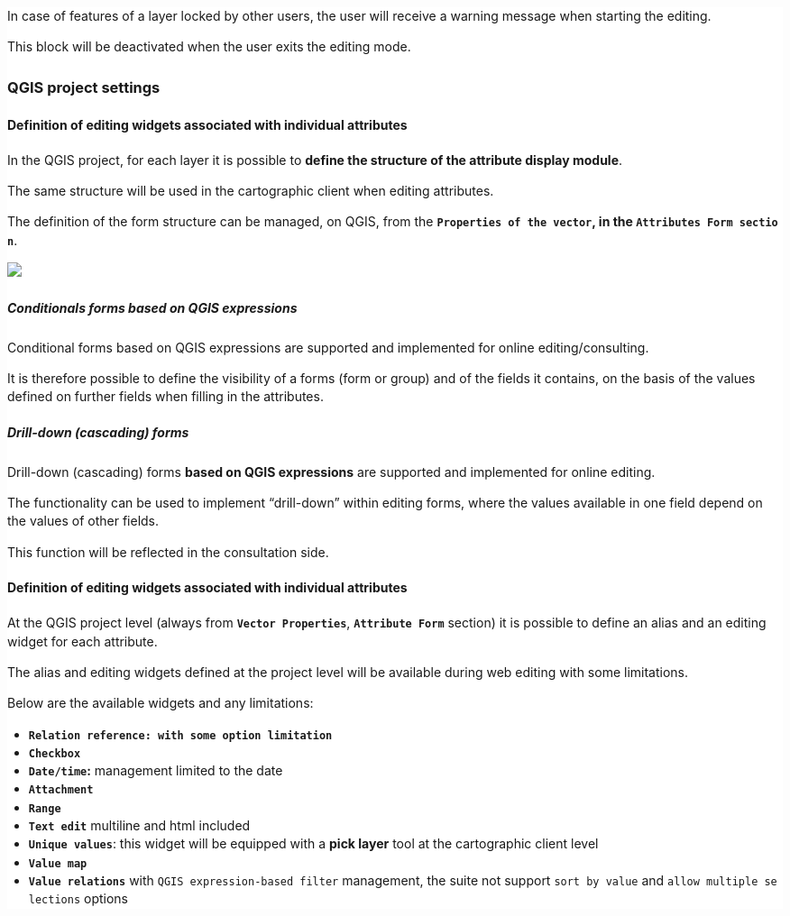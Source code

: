 In case of features of a layer locked by other users, the user will receive a warning message when starting the editing.

This block will be deactivated when the user exits the editing mode.

### QGIS project settings

#### Definition of editing widgets associated with individual attributes

In the QGIS project, for each layer it is possible to **define the structure of the attribute display module**.

The same structure will be used in the cartographic client when editing attributes.

The definition of the form structure can be managed, on QGIS, from the **`Properties of the vector`, in the `Attributes Form section`**.

![](images/manual/editing_qgis_form_widget.png)

##### Conditionals forms based on QGIS expressions

Conditional forms based on QGIS expressions are supported and implemented for online editing/consulting.

It is therefore possible to define the visibility of a forms (form or group) and of the fields it contains, on the basis of the values defined on further fields when filling in the attributes.

##### Drill-down (cascading) forms

Drill-down (cascading) forms **based on QGIS expressions** are supported and implemented for online editing.

The functionality can be used to implement “drill-down” within editing forms, where the values available in one field depend on the values of other fields.

This function will be reflected in the consultation side.

#### Definition of editing widgets associated with individual attributes
At the QGIS project level (always from **`Vector Properties`**, **`Attribute Form`** section) it is possible to define an alias and an editing widget for each attribute.

The alias and editing widgets defined at the project level will be available during web editing with some limitations.

Below are the available widgets and any limitations:
 * **`Relation reference: with some option limitation`**
 * **`Checkbox`**
 * **`Date/time`:** management limited to the date
 * **`Attachment`**
 * **`Range`**
 * **`Text edit`** multiline and html included
 * **`Unique values`**: this widget will be equipped with a **pick layer** tool at the cartographic client level
 * **`Value map`**
 * **`Value relations`** with `QGIS expression-based filter` management, the suite not support `sort by value` and `allow multiple selections` options
